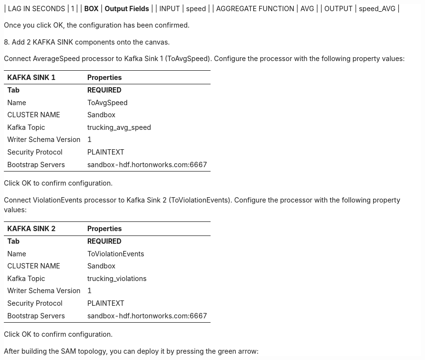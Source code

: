 | LAG IN SECONDS | 1 |
| **BOX** | **Output Fields** |
| INPUT | speed |
| AGGREGATE FUNCTION | AVG |
| OUTPUT | speed_AVG |

Once you click OK, the configuration has been confirmed.

8\. Add 2 KAFKA SINK components onto the canvas.

Connect AverageSpeed processor to Kafka Sink 1 (ToAvgSpeed). Configure the processor with the following property values:

| KAFKA SINK 1   | Properties     |
| :------------- | :------------- |
| **Tab** | **REQUIRED** |
| Name       | ToAvgSpeed     |
| CLUSTER NAME | Sandbox |
| Kafka Topic | trucking_avg_speed |
| Writer Schema Version | 1 |
| Security Protocol | PLAINTEXT |
| Bootstrap Servers | sandbox-hdf.hortonworks.com:6667 |

Click OK to confirm configuration.

Connect ViolationEvents processor to Kafka Sink 2 (ToViolationEvents). Configure the processor with the following property values:

| KAFKA SINK 2  | Properties     |
| :------------- | :------------- |
| **Tab** | **REQUIRED** |
| Name       | ToViolationEvents     |
| CLUSTER NAME | Sandbox |
| Kafka Topic | trucking_violations |
| Writer Schema Version | 1 |
| Security Protocol | PLAINTEXT |
| Bootstrap Servers | sandbox-hdf.hortonworks.com:6667 |

Click OK to confirm configuration.

After building the SAM topology, you can deploy it by pressing the green arrow:
